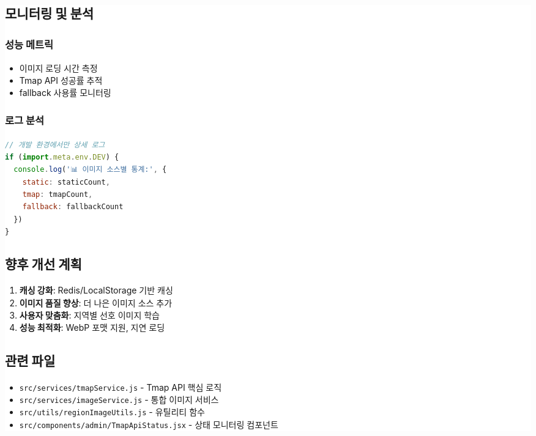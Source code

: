 ## 모니터링 및 분석

### 성능 메트릭
- 이미지 로딩 시간 측정
- Tmap API 성공률 추적
- fallback 사용률 모니터링

### 로그 분석
```javascript
// 개발 환경에서만 상세 로그
if (import.meta.env.DEV) {
  console.log('📊 이미지 소스별 통계:', {
    static: staticCount,
    tmap: tmapCount,
    fallback: fallbackCount
  })
}
```

## 향후 개선 계획

1. **캐싱 강화**: Redis/LocalStorage 기반 캐싱
2. **이미지 품질 향상**: 더 나은 이미지 소스 추가
3. **사용자 맞춤화**: 지역별 선호 이미지 학습
4. **성능 최적화**: WebP 포맷 지원, 지연 로딩

## 관련 파일

- `src/services/tmapService.js` - Tmap API 핵심 로직
- `src/services/imageService.js` - 통합 이미지 서비스
- `src/utils/regionImageUtils.js` - 유틸리티 함수
- `src/components/admin/TmapApiStatus.jsx` - 상태 모니터링 컴포넌트